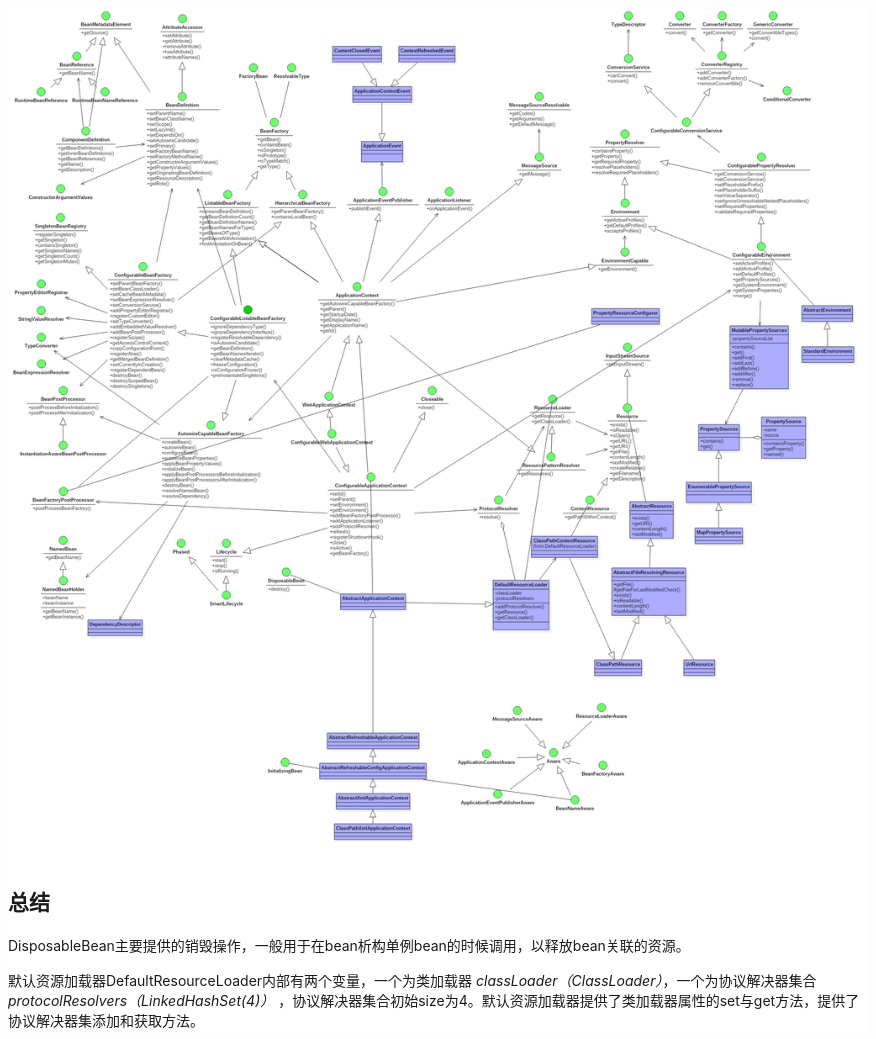 ![AbstractFileResolvingResource](/image/spring-context/AbstractFileResolvingResource.png)


## 总结

DisposableBean主要提供的销毁操作，一般用于在bean析构单例bean的时候调用，以释放bean关联的资源。

默认资源加载器DefaultResourceLoader内部有两个变量，一个为类加载器 *classLoader（ClassLoader）*，一个为协议解决器集合 *protocolResolvers（LinkedHashSet<ProtocolResolver>(4)）* ，协议解决器集合初始size为4。默认资源加载器提供了类加载器属性的set与get方法，提供了协议解决器集添加和获取方法。
